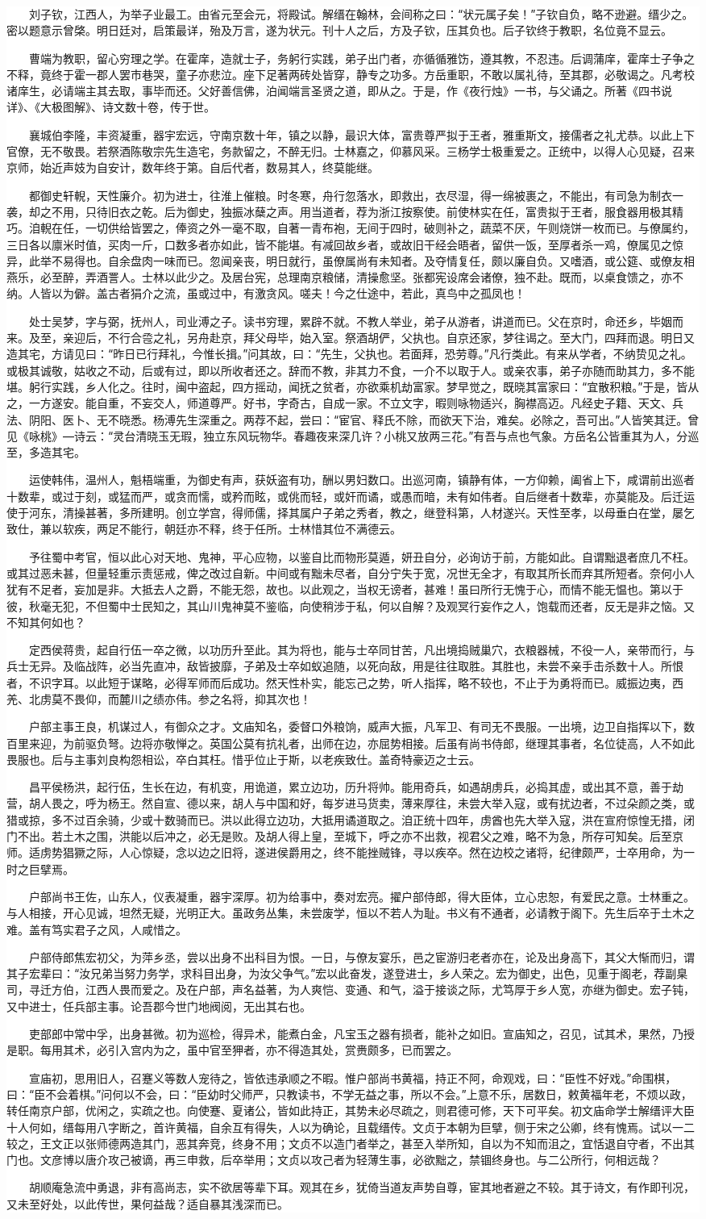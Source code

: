 　　刘子钦，江西人，为举子业最工。由省元至会元，将殿试。解缙在翰林，会间称之曰：“状元属子矣！”子钦自负，略不逊避。缙少之。密以题意示曾棨。明日廷对，启策最详，殆及万言，遂为状元。刊十人之后，方及子钦，压其负也。后子钦终于教职，名位竟不显云。 

　　曹端为教职，留心穷理之学。在霍庠，造就士子，务躬行实践，弟子出门者，亦循循雅饬，遵其教，不忍违。后调蒲庠，霍庠士子争之不释，竟终于霍一郡人罢市巷哭，童子亦悲泣。座下足著两砖处皆穿，静专之功多。方岳重职，不敢以属礼待，至其郡，必敬谒之。凡考校诸庠生，必请端主其去取，事毕而还。父好善信佛，泊闻端言圣贤之道，即从之。于是，作《夜行烛》一书，与父诵之。所著《四书说详》、《大极图解》、诗文数十卷，传于世。 

　　襄城伯李隆，丰资凝重，器宇宏远，守南京数十年，镇之以静，最识大体，富贵尊严拟于王者，雅重斯文，接儒者之礼尤恭。以此上下官僚，无不敬畏。若祭酒陈敬宗先生造宅，务款留之，不醉无归。士林嘉之，仰慕风采。三杨学士极重爱之。正统中，以得人心见疑，召来京师，始近声妓为自安计，数年终于第。自后代者，数易其人，终莫能继。 

　　都御史轩輗，天性廉介。初为进士，往淮上催粮。时冬寒，舟行忽落水，即救出，衣尽湿，得一绵被裹之，不能出，有司急为制衣一袭，却之不用，只待旧衣之乾。后为御史，独振冰蘖之声。用当道者，荐为浙江按察使。前使林实在任，富贵拟于王者，服食器用极其精巧。洎輗在任，一切供给皆罢之，俸资之外一毫不取，自著一青布袍，无间于四时，破则补之，蔬菜不厌，午则烧饼一枚而已。与僚属约，三日各以廪米时值，买肉一斤，口数多者亦如此，皆不能堪。有减回故乡者，或故旧干经会晤者，留供一饭，至厚者杀一鸡，僚属见之惊异，此举不易得也。自余盘肉一味而已。忽闻亲丧，明日就行，虽僚属尚有未知者。及夺情复任，颇以廉自负。又嗜酒，或公筵、或僚友相燕乐，必至醉，弄酒詈人。士林以此少之。及居台宪，总理南京粮储，清操愈坚。张都宪设席会诸僚，独不赴。既而，以桌食馈之，亦不纳。人皆以为僻。盖古者狷介之流，虽或过中，有激贪风。嗟夫！今之仕途中，若此，真鸟中之孤凤也！ 

　　处士吴梦，字与弼，抚州人，司业溥之子。读书穷理，累辟不就。不教人举业，弟子从游者，讲道而已。父在京时，命还乡，毕姻而来。及至，亲迎后，不行合卺之礼，另舟赴京，拜父母毕，始入室。祭酒胡俨，父执也。自京还家，梦往谒之。至大门，四拜而退。明日又造其宅，方请见曰：“昨日已行拜礼，今惟长揖。”问其故，曰：“先生，父执也。若面拜，恐劳尊。”凡行类此。有来从学者，不纳贽见之礼。或极其诚敬，姑收之不动，后或有过，即以所收者还之。辞而不教，非其力不食，一介不以取于人。或亲农事，弟子亦随而助其力，多不能堪。躬行实践，乡人化之。往时，闽中盗起，四方摇动，闻抚之贫者，亦欲乘机劫富家。梦早觉之，既晓其富家曰：“宜散积粮。”于是，皆从之，一方遂安。能自重，不妄交人，师道尊严。好书，字奇古，自成一家。不立文字，暇则咏物适兴，胸襟高迈。凡经史子籍、天文、兵法、阴阳、医卜、无不晓悉。杨溥先生深重之。两荐不起，尝曰：“宦官、释氏不除，而欲天下治，难矣。必除之，吾可出。”人皆笑其迂。曾见《咏桃》—诗云：“灵台清晓玉无瑕，独立东风玩物华。春趣夜来深几许？小桃又放两三花。”有吾与点也气象。方岳名公皆重其为人，分巡至，多造其宅。 

　　运使韩伟，温州人，魁梧端重，为御史有声，获妖盗有功，酬以男妇数口。出巡河南，镇静有体，一方仰赖，阖省上下，咸谓前出巡者十数辈，或过于刻，或猛而严，或贪而懦，或矜而眩，或佻而轻，或奸而谲，或愚而暗，未有如伟者。自后继者十数辈，亦莫能及。后迁运使于河东，清操甚著，多所建明。创立学宫，得师儒，择其属户子弟之秀者，教之，继登科第，人材遂兴。天性至孝，以母垂白在堂，屡乞致仕，兼以软疾，两足不能行，朝廷亦不释，终于任所。士林惜其位不满德云。 

　　予往蜀中考官，恒以此心对天地、鬼神，平心应物，以鉴自比而物形莫遁，妍丑自分，必询访于前，方能如此。自谓黜退者庶几不枉。或其过恶未甚，但量轻重示责惩戒，俾之改过自新。中间或有黜未尽者，自分宁失于宽，况世无全才，有取其所长而弃其所短者。奈何小人犹有不足者，妄加是非。大抵去人之爵，不能无怨，故也。以此观之，当权无谤者，甚难！虽曰所行无愧于心，而情不能无愠也。第以于彼，秋毫无犯，不但蜀中士民知之，其山川鬼神莫不鉴临，向使稍涉于私，何以自解？及观冥行妄作之人，饱载而还者，反无是非之恼。又不知其何如也？ 

　　定西侯蒋贵，起自行伍一卒之微，以功历升至此。其为将也，能与士卒同甘苦，凡出境捣贼巢穴，衣粮器械，不役一人，亲带而行，与兵士无异。及临战阵，必当先直冲，敌皆披靡，子弟及士卒如蚁追随，以死向敌，用是往往取胜。其胜也，未尝不亲手击杀数十人。所恨者，不识字耳。以此短于谋略，必得军师而后成功。然天性朴实，能忘己之势，听人指挥，略不较也，不止于为勇将而已。威振边夷，西羌、北虏莫不畏仰，而麓川之绩亦伟。参之名将，抑其次也！ 

　　户部主事王良，机谋过人，有御众之才。文庙知名，委督口外粮饷，威声大振，凡军卫、有司无不畏服。一出境，边卫自指挥以下，数百里来迎，为前驱负弩。边将亦敬惮之。英国公莫有抗礼者，出师在边，亦屈势相接。后虽有尚书侍郎，继理其事者，名位徒高，人不如此畏服也。后与主事刘良构怨相讼，卒白其枉。惜乎位止于斯，以老疾致仕。盖奇特豪迈之士云。 

　　昌平侯杨洪，起行伍，生长在边，有机变，用诡道，累立边功，历升将帅。能用奇兵，如遇胡虏兵，必捣其虚，或出其不意，善于劫营，胡人畏之，呼为杨王。然自宣、德以来，胡人与中国和好，每岁进马货卖，薄来厚往，未尝大举入寇，或有扰边者，不过朵颜之类，或猎或掠，多不过百余骑，少或十数骑而已。洪以此得立边功，大抵用谲道取之。洎正统十四年，虏酋也先大举入寇，洪在宣府惊惶无措，闭门不出。若土木之围，洪能以后冲之，必无是败。及胡人得上皇，至城下，呼之亦不出救，视君父之难，略不为急，所存可知矣。后至京师。适虏势猖獗之际，人心惊疑，念以边之旧将，遂进侯爵用之，终不能挫贼锋，寻以疾卒。然在边校之诸将，纪律颇严，士卒用命，为一时之巨擘焉。 

　　户部尚书王佐，山东人，仪表凝重，器宇深厚。初为给事中，奏对宏亮。擢户部侍郎，得大臣体，立心忠恕，有爱民之意。士林重之。与人相接，开心见诚，坦然无疑，光明正大。虽政务丛集，未尝废学，恒以不若人为耻。书义有不通者，必请教于阁下。先生后卒于土木之难。盖有笃实君子之风，人咸惜之。 

　　户部侍郎焦宏初父，为萍乡丞，尝以出身不出科目为恨。一日，与僚友宴乐，邑之宦游归老者亦在，论及出身高下，其父大惭而归，谓其子宏辈曰：“汝兄弟当努力务学，求科目出身，为汝父争气。”宏以此奋发，遂登进士，乡人荣之。宏为御史，出色，见重于阁老，荐副臬司，寻迁方伯，江西人畏而爱之。及在户部，声名益著，为人爽恺、变通、和气，溢于接谈之际，尤笃厚于乡人宽，亦继为御史。宏子钝，又中进士，任兵部主事。论吾郡今世门地阀阅，无出其右也。 

　　吏部郎中常中孚，出身甚微。初为巡检，得异术，能煮白金，凡宝玉之器有损者，能补之如旧。宣庙知之，召见，试其术，果然，乃授是职。每用其术，必引入宫内为之，虽中官至狎者，亦不得造其处，赏赉颇多，已而罢之。 

　　宣庙初，思用旧人，召蹇义等数人宠待之，皆依违承顺之不暇。惟户部尚书黄福，持正不阿，命观戏，曰：“臣性不好戏。”命围棋，曰：“臣不会着棋。”问何以不会，曰：“臣幼时父师严，只教读书，不学无益之事，所以不会。”上意不乐，居数日，敕黄福年老，不烦以政，转任南京户部，优闲之，实疏之也。向使蹇、夏诸公，皆如此持正，其势未必尽疏之，则君德可修，天下可平矣。初文庙命学士解缙评大臣十人何如，缙每用八字断之，首许黄福，自余互有得失，人以为确论，且载缙传。文贞于本朝为巨擘，侧于宋之公卿，终有愧焉。试以一二较之，王文正以张师德两造其门，恶其奔竞，终身不用；文贞不以造门者举之，甚至入举所知，自以为不知而沮之，宜恬退自守者，不出其门也。文彦博以唐介攻己被谪，再三申救，后卒举用；文贞以攻己者为轻薄生事，必欲黜之，禁锢终身也。与二公所行，何相远哉？ 

　　胡顺庵急流中勇退，非有高尚志，实不欲居等辈下耳。观其在乡，犹倚当道友声势自尊，宦其地者避之不较。其于诗文，有作即刊况，又未至好处，以此传世，果何益哉？适自暴其浅深而已。 
